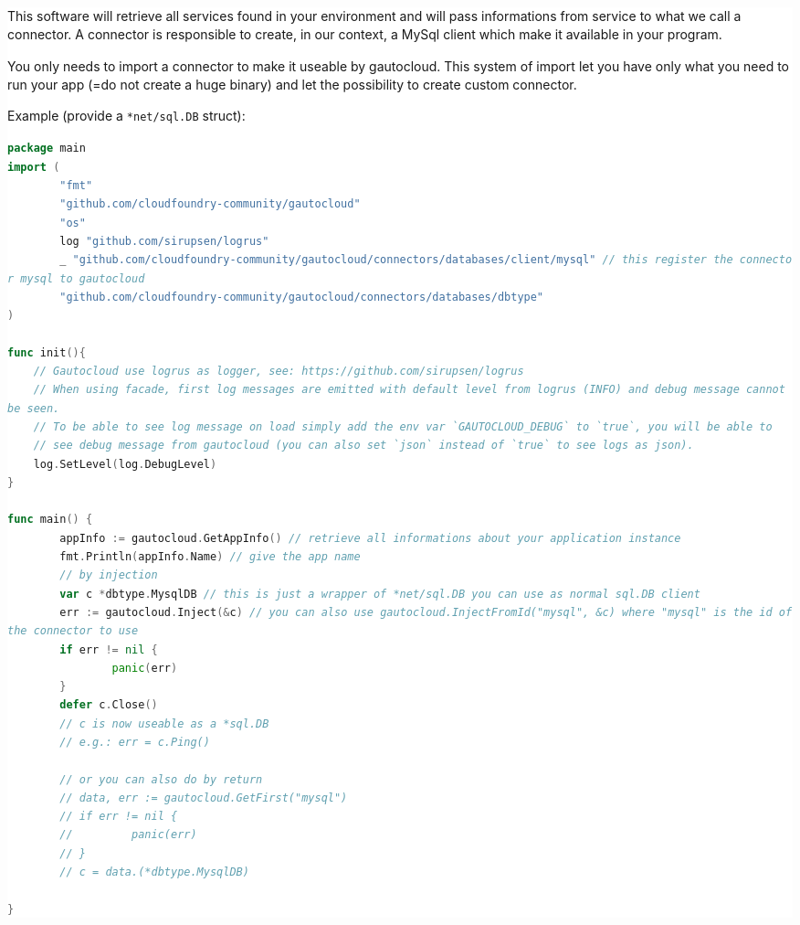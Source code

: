 This software will retrieve all services found in your environment and will pass informations from service to what we call
a connector. A connector is responsible to create, in our context, a MySql client which make it available in your program.

You only needs to import a connector to make it useable by gautocloud. 
This system of import let you have only what you need to run your app (=do not create a huge binary) and let the possibility to create custom connector.

Example (provide a `*net/sql.DB` struct):
```go
package main
import (
        "fmt"
        "github.com/cloudfoundry-community/gautocloud"
        "os"
        log "github.com/sirupsen/logrus"
        _ "github.com/cloudfoundry-community/gautocloud/connectors/databases/client/mysql" // this register the connector mysql to gautocloud
        "github.com/cloudfoundry-community/gautocloud/connectors/databases/dbtype"
)

func init(){
    // Gautocloud use logrus as logger, see: https://github.com/sirupsen/logrus
    // When using facade, first log messages are emitted with default level from logrus (INFO) and debug message cannot be seen.
    // To be able to see log message on load simply add the env var `GAUTOCLOUD_DEBUG` to `true`, you will be able to 
    // see debug message from gautocloud (you can also set `json` instead of `true` to see logs as json).
    log.SetLevel(log.DebugLevel)
}

func main() {
        appInfo := gautocloud.GetAppInfo() // retrieve all informations about your application instance
        fmt.Println(appInfo.Name) // give the app name
        // by injection 
        var c *dbtype.MysqlDB // this is just a wrapper of *net/sql.DB you can use as normal sql.DB client
        err := gautocloud.Inject(&c) // you can also use gautocloud.InjectFromId("mysql", &c) where "mysql" is the id of the connector to use
        if err != nil {
                panic(err)
        }
        defer c.Close()
        // c is now useable as a *sql.DB
        // e.g.: err = c.Ping()
        
        // or you can also do by return
        // data, err := gautocloud.GetFirst("mysql")
        // if err != nil {
        //         panic(err)
        // }
        // c = data.(*dbtype.MysqlDB)
        
}
```
